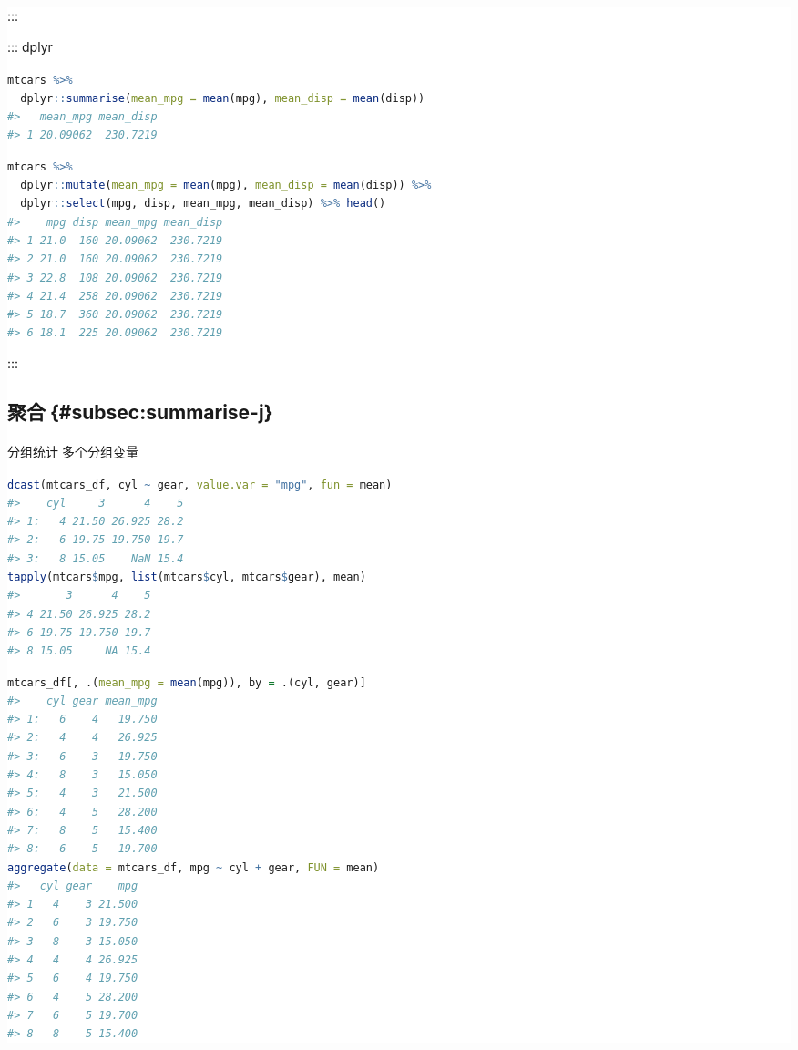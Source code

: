 :::

::: dplyr


```r
mtcars %>% 
  dplyr::summarise(mean_mpg = mean(mpg), mean_disp = mean(disp))
#>   mean_mpg mean_disp
#> 1 20.09062  230.7219
```



```r
mtcars %>% 
  dplyr::mutate(mean_mpg = mean(mpg), mean_disp = mean(disp)) %>% 
  dplyr::select(mpg, disp, mean_mpg, mean_disp) %>% head()
#>    mpg disp mean_mpg mean_disp
#> 1 21.0  160 20.09062  230.7219
#> 2 21.0  160 20.09062  230.7219
#> 3 22.8  108 20.09062  230.7219
#> 4 21.4  258 20.09062  230.7219
#> 5 18.7  360 20.09062  230.7219
#> 6 18.1  225 20.09062  230.7219
```

:::


## 聚合 {#subsec:summarise-j}

分组统计 多个分组变量



```r
dcast(mtcars_df, cyl ~ gear, value.var = "mpg", fun = mean)
#>    cyl     3      4    5
#> 1:   4 21.50 26.925 28.2
#> 2:   6 19.75 19.750 19.7
#> 3:   8 15.05    NaN 15.4
tapply(mtcars$mpg, list(mtcars$cyl, mtcars$gear), mean)
#>       3      4    5
#> 4 21.50 26.925 28.2
#> 6 19.75 19.750 19.7
#> 8 15.05     NA 15.4
```

```r
mtcars_df[, .(mean_mpg = mean(mpg)), by = .(cyl, gear)]
#>    cyl gear mean_mpg
#> 1:   6    4   19.750
#> 2:   4    4   26.925
#> 3:   6    3   19.750
#> 4:   8    3   15.050
#> 5:   4    3   21.500
#> 6:   4    5   28.200
#> 7:   8    5   15.400
#> 8:   6    5   19.700
aggregate(data = mtcars_df, mpg ~ cyl + gear, FUN = mean)
#>   cyl gear    mpg
#> 1   4    3 21.500
#> 2   6    3 19.750
#> 3   8    3 15.050
#> 4   4    4 26.925
#> 5   6    4 19.750
#> 6   4    5 28.200
#> 7   6    5 19.700
#> 8   8    5 15.400
```